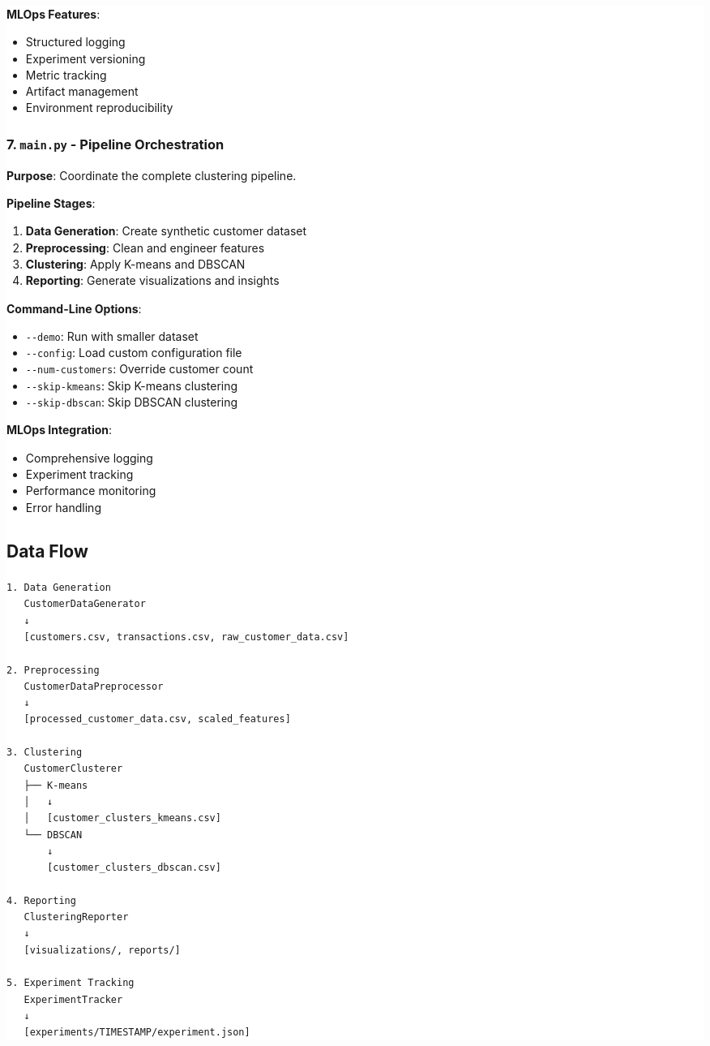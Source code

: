 **MLOps Features**:
- Structured logging
- Experiment versioning
- Metric tracking
- Artifact management
- Environment reproducibility

### 7. `main.py` - Pipeline Orchestration

**Purpose**: Coordinate the complete clustering pipeline.

**Pipeline Stages**:
1. **Data Generation**: Create synthetic customer dataset
2. **Preprocessing**: Clean and engineer features
3. **Clustering**: Apply K-means and DBSCAN
4. **Reporting**: Generate visualizations and insights

**Command-Line Options**:
- `--demo`: Run with smaller dataset
- `--config`: Load custom configuration file
- `--num-customers`: Override customer count
- `--skip-kmeans`: Skip K-means clustering
- `--skip-dbscan`: Skip DBSCAN clustering

**MLOps Integration**:
- Comprehensive logging
- Experiment tracking
- Performance monitoring
- Error handling

## Data Flow

```
1. Data Generation
   CustomerDataGenerator
   ↓
   [customers.csv, transactions.csv, raw_customer_data.csv]

2. Preprocessing
   CustomerDataPreprocessor
   ↓
   [processed_customer_data.csv, scaled_features]

3. Clustering
   CustomerClusterer
   ├── K-means
   │   ↓
   │   [customer_clusters_kmeans.csv]
   └── DBSCAN
       ↓
       [customer_clusters_dbscan.csv]

4. Reporting
   ClusteringReporter
   ↓
   [visualizations/, reports/]

5. Experiment Tracking
   ExperimentTracker
   ↓
   [experiments/TIMESTAMP/experiment.json]
```

